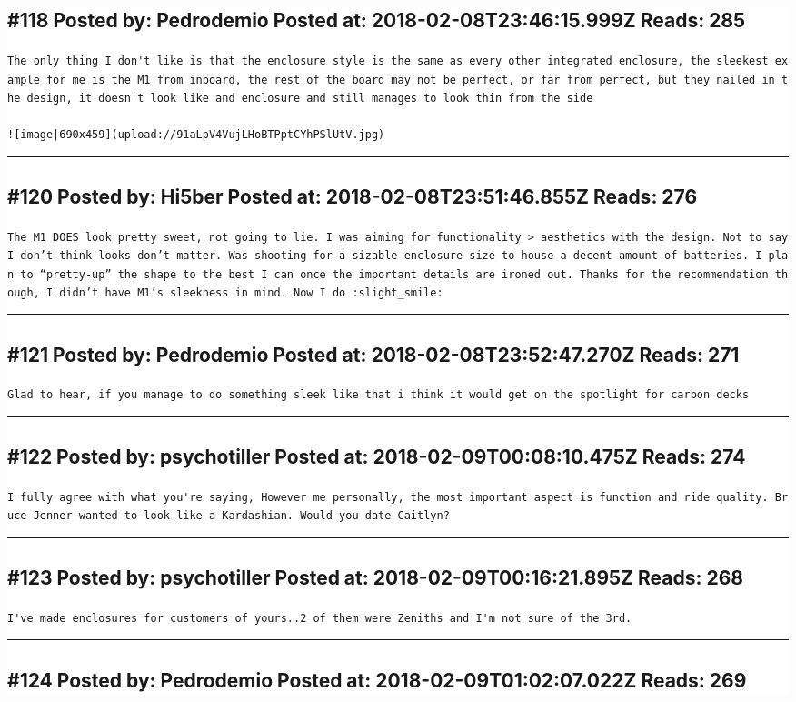 ## \#118 Posted by: Pedrodemio Posted at: 2018-02-08T23:46:15.999Z Reads: 285

```
The only thing I don't like is that the enclosure style is the same as every other integrated enclosure, the sleekest example for me is the M1 from inboard, the rest of the board may not be perfect, or far from perfect, but they nailed in the design, it doesn't look like and enclosure and still manages to look thin from the side

![image|690x459](upload://91aLpV4VujLHoBTPptCYhPSlUtV.jpg)
```

---
## \#120 Posted by: Hi5ber Posted at: 2018-02-08T23:51:46.855Z Reads: 276

```
The M1 DOES look pretty sweet, not going to lie. I was aiming for functionality > aesthetics with the design. Not to say I don’t think looks don’t matter. Was shooting for a sizable enclosure size to house a decent amount of batteries. I plan to “pretty-up” the shape to the best I can once the important details are ironed out. Thanks for the recommendation though, I didn’t have M1’s sleekness in mind. Now I do :slight_smile:
```

---
## \#121 Posted by: Pedrodemio Posted at: 2018-02-08T23:52:47.270Z Reads: 271

```
Glad to hear, if you manage to do something sleek like that i think it would get on the spotlight for carbon decks
```

---
## \#122 Posted by: psychotiller Posted at: 2018-02-09T00:08:10.475Z Reads: 274

```
I fully agree with what you're saying, However me personally, the most important aspect is function and ride quality. Bruce Jenner wanted to look like a Kardashian. Would you date Caitlyn?
```

---
## \#123 Posted by: psychotiller Posted at: 2018-02-09T00:16:21.895Z Reads: 268

```
I've made enclosures for customers of yours..2 of them were Zeniths and I'm not sure of the 3rd.
```

---
## \#124 Posted by: Pedrodemio Posted at: 2018-02-09T01:02:07.022Z Reads: 269
